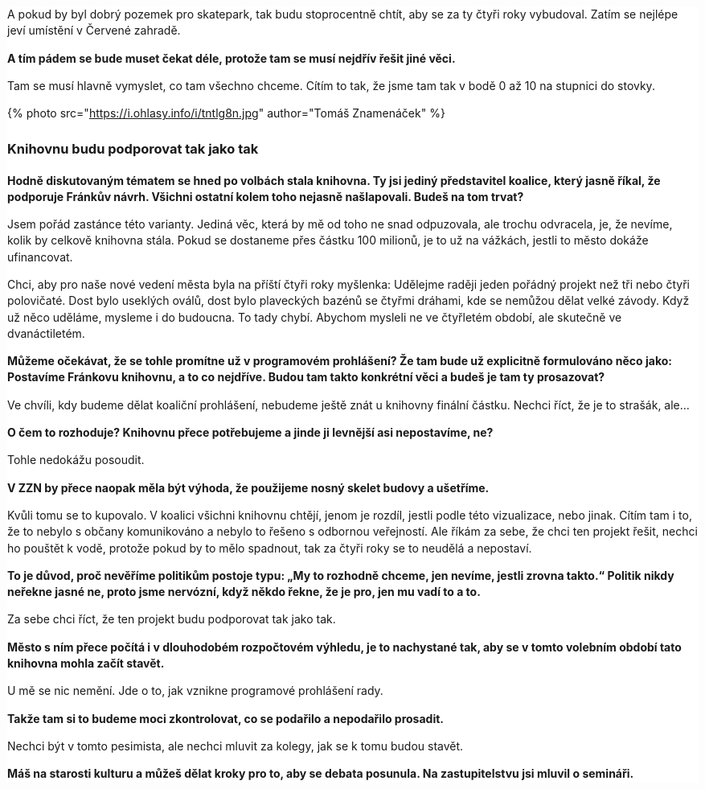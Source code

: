 A pokud by byl dobrý pozemek pro skatepark, tak budu stoprocentně chtít, aby se za ty čtyři roky vybudoval. Zatím se nejlépe jeví umístění v Červené zahradě.

**A tím pádem se bude muset čekat déle, protože tam se musí nejdřív řešit jiné věci.**

Tam se musí hlavně vymyslet, co tam všechno chceme. Cítím to tak, že jsme tam tak v bodě 0 až 10 na stupnici do stovky.

{% photo src="https://i.ohlasy.info/i/tntlg8n.jpg" author="Tomáš Znamenáček" %}

### Knihovnu budu podporovat tak jako tak

**Hodně diskutovaným tématem se hned po volbách stala knihovna. Ty jsi jediný představitel koalice, který jasně říkal, že podporuje Fránkův návrh. Všichni ostatní kolem toho nejasně našlapovali. Budeš na tom trvat?**

Jsem pořád zastánce této varianty. Jediná věc, která by mě od toho ne snad odpuzovala, ale trochu odvracela, je, že nevíme, kolik by celkově knihovna stála. Pokud se dostaneme přes částku 100 milionů, je to už na vážkách, jestli to město dokáže ufinancovat.

Chci, aby pro naše nové vedení města byla na příští čtyři roky myšlenka: Udělejme raději jeden pořádný projekt než tři nebo čtyři polovičaté. Dost bylo useklých oválů, dost bylo plaveckých bazénů se čtyřmi dráhami, kde se nemůžou dělat velké závody. Když už něco uděláme, mysleme i do budoucna. To tady chybí. Abychom mysleli ne ve čtyřletém období, ale skutečně ve dvanáctiletém.

**Můžeme očekávat, že se tohle promítne už v programovém prohlášení? Že tam bude už explicitně formulováno něco jako: Postavíme Fránkovu knihovnu, a to co nejdříve. Budou tam takto konkrétní věci a budeš je tam ty prosazovat?**

Ve chvíli, kdy budeme dělat koaliční prohlášení, nebudeme ještě znát u knihovny finální částku. Nechci říct, že je to strašák, ale…

**O čem to rozhoduje? Knihovnu přece potřebujeme a jinde ji levnější asi nepostavíme, ne?**

Tohle nedokážu posoudit.

**V ZZN by přece naopak měla být výhoda, že použijeme nosný skelet budovy a ušetříme.**

Kvůli tomu se to kupovalo. V koalici všichni knihovnu chtějí, jenom je rozdíl, jestli podle této vizualizace, nebo jinak. Cítím tam i to, že to nebylo s občany komunikováno a nebylo to řešeno s odbornou veřejností. Ale říkám za sebe, že chci ten projekt řešit, nechci ho pouštět k vodě, protože pokud by to mělo spadnout, tak za čtyři roky se to neudělá a nepostaví.

**To je důvod, proč nevěříme politikům postoje typu: „My to rozhodně chceme, jen nevíme, jestli zrovna takto.“ Politik nikdy neřekne jasné ne, proto jsme nervózní, když někdo řekne, že je pro, jen mu vadí to a to.**

Za sebe chci říct, že ten projekt budu podporovat tak jako tak.

**Město s ním přece počítá i v dlouhodobém rozpočtovém výhledu, je to nachystané tak, aby se v tomto volebním období tato knihovna mohla začít stavět.**
 
U mě se nic nemění. Jde o to, jak vznikne programové prohlášení rady.

**Takže tam si to budeme moci zkontrolovat, co se podařilo a nepodařilo prosadit.**

Nechci být v tomto pesimista, ale nechci mluvit za kolegy, jak se k tomu budou stavět.

**Máš na starosti kulturu a můžeš dělat kroky pro to, aby se debata posunula. Na zastupitelstvu jsi mluvil o semináři.**

